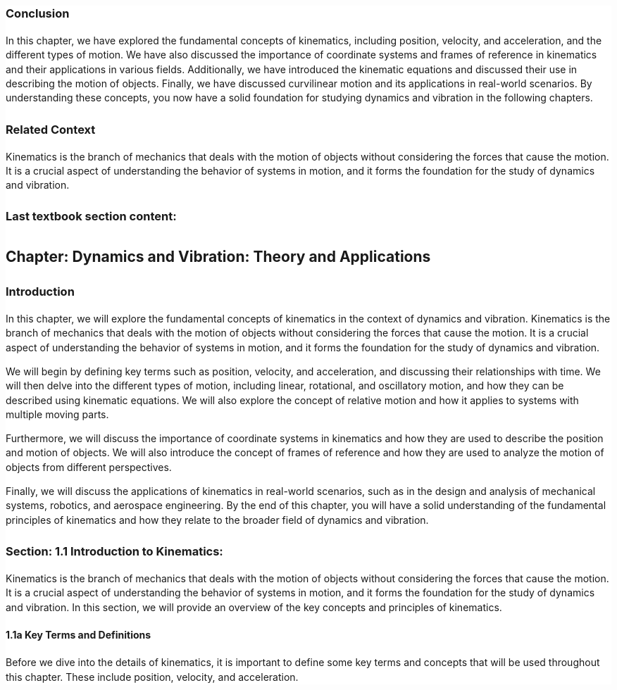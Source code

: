 ### Conclusion

In this chapter, we have explored the fundamental concepts of kinematics, including position, velocity, and acceleration, and the different types of motion. We have also discussed the importance of coordinate systems and frames of reference in kinematics and their applications in various fields. Additionally, we have introduced the kinematic equations and discussed their use in describing the motion of objects. Finally, we have discussed curvilinear motion and its applications in real-world scenarios. By understanding these concepts, you now have a solid foundation for studying dynamics and vibration in the following chapters.


### Related Context
Kinematics is the branch of mechanics that deals with the motion of objects without considering the forces that cause the motion. It is a crucial aspect of understanding the behavior of systems in motion, and it forms the foundation for the study of dynamics and vibration.

### Last textbook section content:

## Chapter: Dynamics and Vibration: Theory and Applications

### Introduction

In this chapter, we will explore the fundamental concepts of kinematics in the context of dynamics and vibration. Kinematics is the branch of mechanics that deals with the motion of objects without considering the forces that cause the motion. It is a crucial aspect of understanding the behavior of systems in motion, and it forms the foundation for the study of dynamics and vibration.

We will begin by defining key terms such as position, velocity, and acceleration, and discussing their relationships with time. We will then delve into the different types of motion, including linear, rotational, and oscillatory motion, and how they can be described using kinematic equations. We will also explore the concept of relative motion and how it applies to systems with multiple moving parts.

Furthermore, we will discuss the importance of coordinate systems in kinematics and how they are used to describe the position and motion of objects. We will also introduce the concept of frames of reference and how they are used to analyze the motion of objects from different perspectives.

Finally, we will discuss the applications of kinematics in real-world scenarios, such as in the design and analysis of mechanical systems, robotics, and aerospace engineering. By the end of this chapter, you will have a solid understanding of the fundamental principles of kinematics and how they relate to the broader field of dynamics and vibration.

### Section: 1.1 Introduction to Kinematics:

Kinematics is the branch of mechanics that deals with the motion of objects without considering the forces that cause the motion. It is a crucial aspect of understanding the behavior of systems in motion, and it forms the foundation for the study of dynamics and vibration. In this section, we will provide an overview of the key concepts and principles of kinematics.

#### 1.1a Key Terms and Definitions

Before we dive into the details of kinematics, it is important to define some key terms and concepts that will be used throughout this chapter. These include position, velocity, and acceleration.

